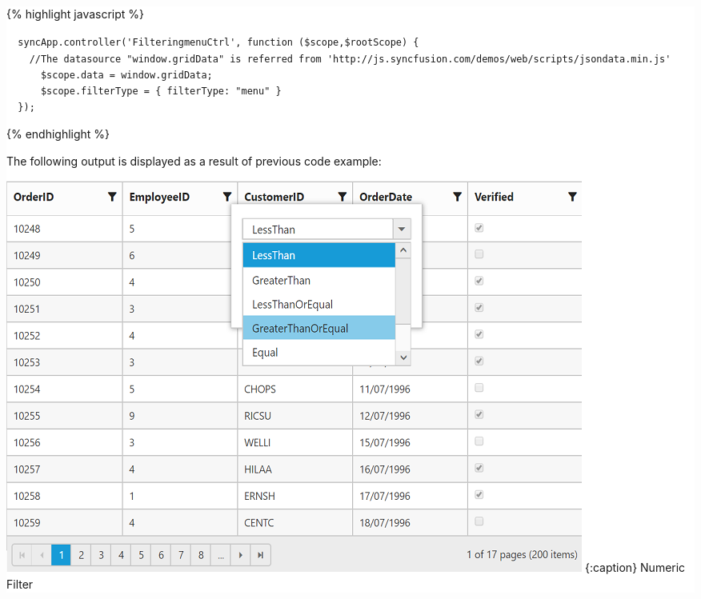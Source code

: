 {% highlight javascript %}
   
      syncApp.controller('FilteringmenuCtrl', function ($scope,$rootScope) {
        //The datasource "window.gridData" is referred from 'http://js.syncfusion.com/demos/web/scripts/jsondata.min.js'
          $scope.data = window.gridData;
          $scope.filterType = { filterType: "menu" }
      });

{% endhighlight %}


The following output is displayed as a result of previous code example:

![](filtering_images/filtering_img2.png)
{:caption}
Numeric Filter
